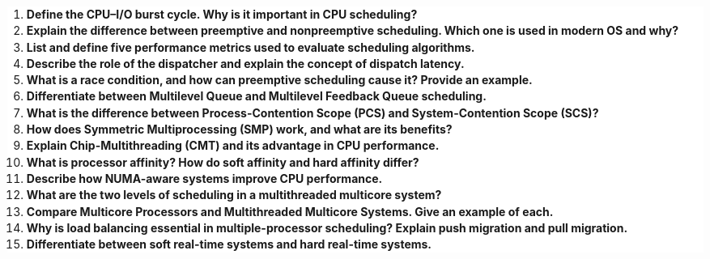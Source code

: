 1. **Define the CPU–I/O burst cycle. Why is it important in CPU scheduling?**
2. **Explain the difference between preemptive and nonpreemptive scheduling. Which one is used in modern OS and why?**
3. **List and define five performance metrics used to evaluate scheduling algorithms.**
4. **Describe the role of the dispatcher and explain the concept of dispatch latency.**
5. **What is a race condition, and how can preemptive scheduling cause it? Provide an example.**
6. **Differentiate between Multilevel Queue and Multilevel Feedback Queue scheduling.**
7. **What is the difference between Process-Contention Scope (PCS) and System-Contention Scope (SCS)?**
8. **How does Symmetric Multiprocessing (SMP) work, and what are its benefits?**
9. **Explain Chip-Multithreading (CMT) and its advantage in CPU performance.**
10. **What is processor affinity? How do soft affinity and hard affinity differ?**
11. **Describe how NUMA-aware systems improve CPU performance.**
12. **What are the two levels of scheduling in a multithreaded multicore system?**
13. **Compare Multicore Processors and Multithreaded Multicore Systems. Give an example of each.**
14. **Why is load balancing essential in multiple-processor scheduling? Explain push migration and pull migration.**
15. **Differentiate between soft real-time systems and hard real-time systems.**